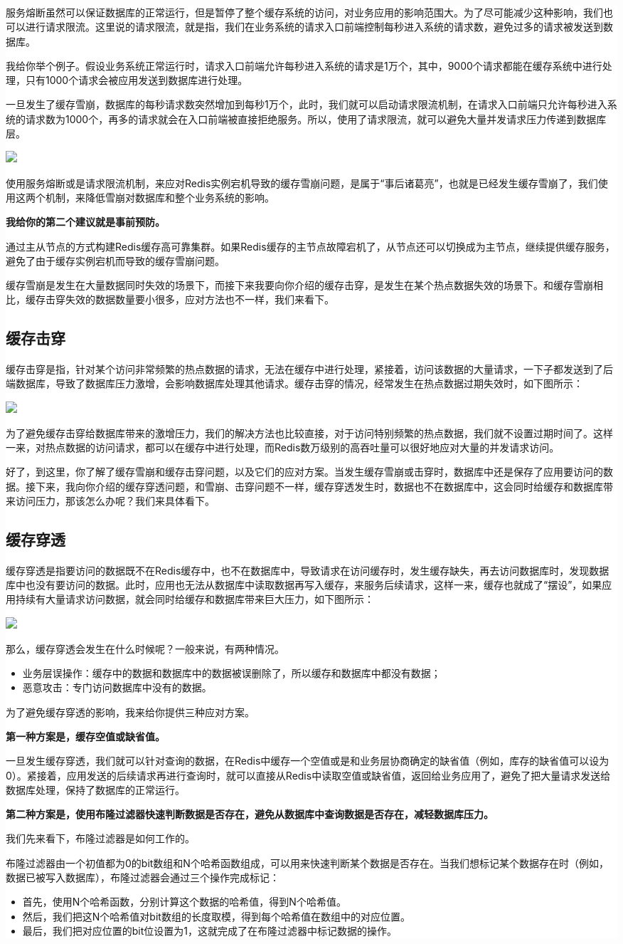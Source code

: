 服务熔断虽然可以保证数据库的正常运行，但是暂停了整个缓存系统的访问，对业务应用的影响范围大。为了尽可能减少这种影响，我们也可以进行请求限流。这里说的请求限流，就是指，我们在业务系统的请求入口前端控制每秒进入系统的请求数，避免过多的请求被发送到数据库。

我给你举个例子。假设业务系统正常运行时，请求入口前端允许每秒进入系统的请求是1万个，其中，9000个请求都能在缓存系统中进行处理，只有1000个请求会被应用发送到数据库进行处理。

一旦发生了缓存雪崩，数据库的每秒请求数突然增加到每秒1万个，此时，我们就可以启动请求限流机制，在请求入口前端只允许每秒进入系统的请求数为1000个，再多的请求就会在入口前端被直接拒绝服务。所以，使用了请求限流，就可以避免大量并发请求压力传递到数据库层。

![](https://static001.geekbang.org/resource/image/d5/54/d5a0928e1d97cae2f4a4fb5b93e5c854.jpg)

使用服务熔断或是请求限流机制，来应对Redis实例宕机导致的缓存雪崩问题，是属于“事后诸葛亮”，也就是已经发生缓存雪崩了，我们使用这两个机制，来降低雪崩对数据库和整个业务系统的影响。

**我给你的第二个建议就是事前预防。**

通过主从节点的方式构建Redis缓存高可靠集群。如果Redis缓存的主节点故障宕机了，从节点还可以切换成为主节点，继续提供缓存服务，避免了由于缓存实例宕机而导致的缓存雪崩问题。

缓存雪崩是发生在大量数据同时失效的场景下，而接下来我要向你介绍的缓存击穿，是发生在某个热点数据失效的场景下。和缓存雪崩相比，缓存击穿失效的数据数量要小很多，应对方法也不一样，我们来看下。

## 缓存击穿

缓存击穿是指，针对某个访问非常频繁的热点数据的请求，无法在缓存中进行处理，紧接着，访问该数据的大量请求，一下子都发送到了后端数据库，导致了数据库压力激增，会影响数据库处理其他请求。缓存击穿的情况，经常发生在热点数据过期失效时，如下图所示：

![](https://static001.geekbang.org/resource/image/d4/4b/d4c77da4yy7d6e34aca460642923ab4b.jpg)

为了避免缓存击穿给数据库带来的激增压力，我们的解决方法也比较直接，对于访问特别频繁的热点数据，我们就不设置过期时间了。这样一来，对热点数据的访问请求，都可以在缓存中进行处理，而Redis数万级别的高吞吐量可以很好地应对大量的并发请求访问。

好了，到这里，你了解了缓存雪崩和缓存击穿问题，以及它们的应对方案。当发生缓存雪崩或击穿时，数据库中还是保存了应用要访问的数据。接下来，我向你介绍的缓存穿透问题，和雪崩、击穿问题不一样，缓存穿透发生时，数据也不在数据库中，这会同时给缓存和数据库带来访问压力，那该怎么办呢？我们来具体看下。

## 缓存穿透

缓存穿透是指要访问的数据既不在Redis缓存中，也不在数据库中，导致请求在访问缓存时，发生缓存缺失，再去访问数据库时，发现数据库中也没有要访问的数据。此时，应用也无法从数据库中读取数据再写入缓存，来服务后续请求，这样一来，缓存也就成了“摆设”，如果应用持续有大量请求访问数据，就会同时给缓存和数据库带来巨大压力，如下图所示：

![](https://static001.geekbang.org/resource/image/46/2e/46c49dd155665579c5204a66da8ffc2e.jpg)

那么，缓存穿透会发生在什么时候呢？一般来说，有两种情况。

* 业务层误操作：缓存中的数据和数据库中的数据被误删除了，所以缓存和数据库中都没有数据；
* 恶意攻击：专门访问数据库中没有的数据。

为了避免缓存穿透的影响，我来给你提供三种应对方案。

**第一种方案是，缓存空值或缺省值。**

一旦发生缓存穿透，我们就可以针对查询的数据，在Redis中缓存一个空值或是和业务层协商确定的缺省值（例如，库存的缺省值可以设为0）。紧接着，应用发送的后续请求再进行查询时，就可以直接从Redis中读取空值或缺省值，返回给业务应用了，避免了把大量请求发送给数据库处理，保持了数据库的正常运行。

**第二种方案是，使用布隆过滤器快速判断数据是否存在，避免从数据库中查询数据是否存在，减轻数据库压力。**

我们先来看下，布隆过滤器是如何工作的。

布隆过滤器由一个初值都为0的bit数组和N个哈希函数组成，可以用来快速判断某个数据是否存在。当我们想标记某个数据存在时（例如，数据已被写入数据库），布隆过滤器会通过三个操作完成标记：

* 首先，使用N个哈希函数，分别计算这个数据的哈希值，得到N个哈希值。
* 然后，我们把这N个哈希值对bit数组的长度取模，得到每个哈希值在数组中的对应位置。
* 最后，我们把对应位置的bit位设置为1，这就完成了在布隆过滤器中标记数据的操作。
